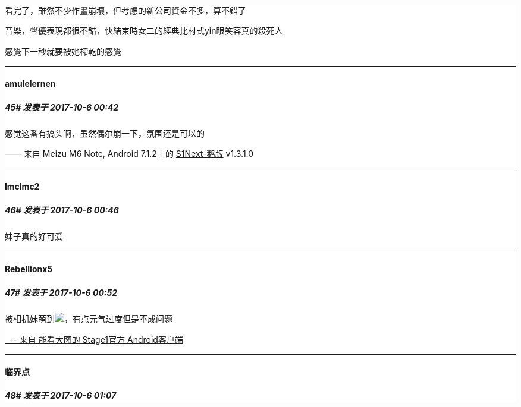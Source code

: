 
看完了，雖然不少作畫崩壞，但考慮的新公司資金不多，算不錯了

音樂，聲優表現都很不錯，快結束時女二的經典比村式yin眼笑容真的殺死人

感覺下一秒就要被她榨乾的感覺







-----

####  amulelernen  
##### 45#       发表于 2017-10-6 00:42




感觉这番有搞头啊，虽然偶尔崩一下，氛围还是可以的

—— 来自 Meizu M6 Note, Android 7.1.2上的 [S1Next-鹅版](https://github.com/ykrank/S1-Next/releases) v1.3.1.0







-----

####  lmclmc2  
##### 46#       发表于 2017-10-6 00:46




妹子真的好可爱







-----

####  Rebellionx5  
##### 47#       发表于 2017-10-6 00:52




被相机妹萌到<img src="https://static.saraba1st.com/image/smiley/face2017/085.png" referrerpolicy="no-referrer">，有点元气过度但是不成问题

[  -- 来自 能看大图的 Stage1官方 Android客户端](https://www.coolapk.com/apk/140634)







-----

####  临界点  
##### 48#       发表于 2017-10-6 01:07
